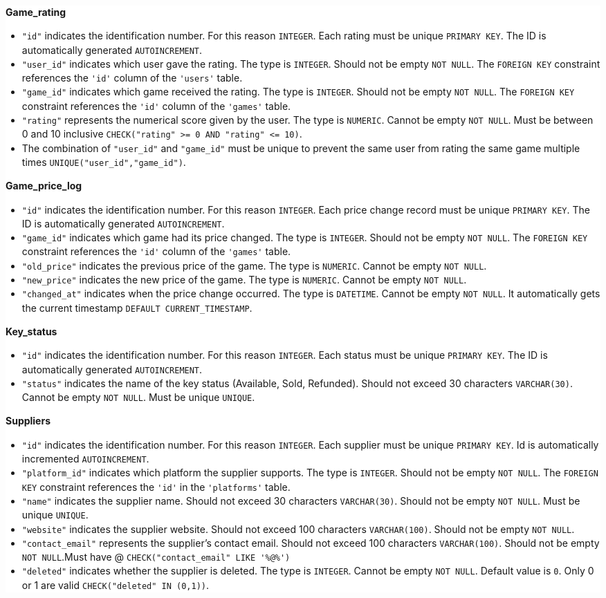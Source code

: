 
**Game_rating**
<ul>
<li> <code>"id"</code> indicates the identification number. For this reason <code>INTEGER</code>. Each rating must be unique <code>PRIMARY KEY</code>. The ID is automatically generated <code>AUTOINCREMENT</code>. </li>
<li> <code>"user_id"</code> indicates which user gave the rating. The type is <code>INTEGER</code>. Should not be empty <code>NOT NULL</code>. The <code>FOREIGN KEY</code> constraint references the <code>'id'</code> column of the <code>'users'</code> table. </li>
<li> <code>"game_id"</code> indicates which game received the rating. The type is <code>INTEGER</code>. Should not be empty <code>NOT NULL</code>. The <code>FOREIGN KEY</code> constraint references the <code>'id'</code> column of the <code>'games'</code> table. </li>
<li> <code>"rating"</code> represents the numerical score given by the user. The type is <code>NUMERIC</code>. Cannot be empty <code>NOT NULL</code>. Must be between 0 and 10 inclusive <code>CHECK("rating" >= 0 AND "rating" <= 10)</code>. </li>
<li> The combination of <code>"user_id"</code> and <code>"game_id"</code> must be unique to prevent the same user from rating the same game multiple times <code>UNIQUE("user_id","game_id")</code>. </li>
</ul>

**Game_price_log**
<ul>
<li> <code>"id"</code> indicates the identification number. For this reason <code>INTEGER</code>. Each price change record must be unique <code>PRIMARY KEY</code>. The ID is automatically generated <code>AUTOINCREMENT</code>. </li>
<li> <code>"game_id"</code> indicates which game had its price changed. The type is <code>INTEGER</code>. Should not be empty <code>NOT NULL</code>. The <code>FOREIGN KEY</code> constraint references the <code>'id'</code> column of the <code>'games'</code> table. </li>
<li> <code>"old_price"</code> indicates the previous price of the game. The type is <code>NUMERIC</code>. Cannot be empty <code>NOT NULL</code>. </li>
<li> <code>"new_price"</code> indicates the new price of the game. The type is <code>NUMERIC</code>. Cannot be empty <code>NOT NULL</code>. </li>
<li> <code>"changed_at"</code> indicates when the price change occurred. The type is <code>DATETIME</code>. Cannot be empty <code>NOT NULL</code>. It automatically gets the current timestamp <code>DEFAULT CURRENT_TIMESTAMP</code>. </li>
</ul>

**Key_status**

<ul>
<li> <code>"id"</code> indicates the identification number. For this reason <code>INTEGER</code>. Each status must be unique <code>PRIMARY KEY</code>. The ID is automatically generated <code>AUTOINCREMENT</code>. </li>
<li> <code>"status"</code> indicates the name of the key status (Available, Sold, Refunded). Should not exceed 30 characters <code>VARCHAR(30)</code>. Cannot be empty <code>NOT NULL</code>. Must be unique <code>UNIQUE</code>. </li>
</ul>

**Suppliers**
<ul>
<li> <code>"id"</code> indicates the identification number. For this reason <code>INTEGER</code>. Each supplier must be unique <code>PRIMARY KEY</code>. Id is automatically incremented <code>AUTOINCREMENT</code>. </li>
<li> <code>"platform_id"</code> indicates which platform the supplier supports. The type is <code>INTEGER</code>. Should not be empty <code>NOT NULL</code>. The <code>FOREIGN KEY</code> constraint references the <code>'id'</code> in the <code>'platforms'</code> table. </li>
<li> <code>"name"</code> indicates the supplier name. Should not exceed 30 characters <code>VARCHAR(30)</code>. Should not be empty <code>NOT NULL</code>. Must be unique <code>UNIQUE</code>. </li>
<li> <code>"website"</code> indicates the supplier website. Should not exceed 100 characters <code>VARCHAR(100)</code>. Should not be empty <code>NOT NULL</code>. </li>
<li> <code>"contact_email"</code> represents the supplier’s contact email. Should not exceed 100 characters <code>VARCHAR(100)</code>. Should not be empty <code>NOT NULL</code>.Must have @ <code>CHECK("contact_email" LIKE '%@%')</code></li>
<li> <code>"deleted"</code> indicates whether the supplier is deleted. The type is <code>INTEGER</code>. Cannot be empty <code>NOT NULL</code>. Default value is <code>0</code>. Only 0 or 1 are valid <code>CHECK("deleted" IN (0,1))</code>. </li>